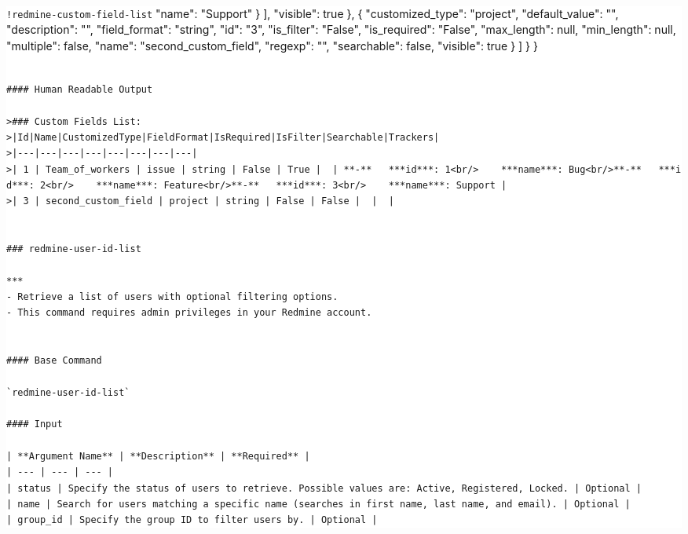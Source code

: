 ```!redmine-custom-field-list```
                        "name": "Support"
                    }
                ],
                "visible": true
            },
            {
                "customized_type": "project",
                "default_value": "",
                "description": "",
                "field_format": "string",
                "id": "3",
                "is_filter": "False",
                "is_required": "False",
                "max_length": null,
                "min_length": null,
                "multiple": false,
                "name": "second_custom_field",
                "regexp": "",
                "searchable": false,
                "visible": true
            }
        ]
    }
}
```

#### Human Readable Output

>### Custom Fields List:
>|Id|Name|CustomizedType|FieldFormat|IsRequired|IsFilter|Searchable|Trackers|
>|---|---|---|---|---|---|---|---|
>| 1 | Team_of_workers | issue | string | False | True |  | **-**	***id***: 1<br/>	***name***: Bug<br/>**-**	***id***: 2<br/>	***name***: Feature<br/>**-**	***id***: 3<br/>	***name***: Support |
>| 3 | second_custom_field | project | string | False | False |  |  |


### redmine-user-id-list

***
- Retrieve a list of users with optional filtering options.
- This command requires admin privileges in your Redmine account.


#### Base Command

`redmine-user-id-list`

#### Input

| **Argument Name** | **Description** | **Required** |
| --- | --- | --- |
| status | Specify the status of users to retrieve. Possible values are: Active, Registered, Locked. | Optional | 
| name | Search for users matching a specific name (searches in first name, last name, and email). | Optional | 
| group_id | Specify the group ID to filter users by. | Optional | 
